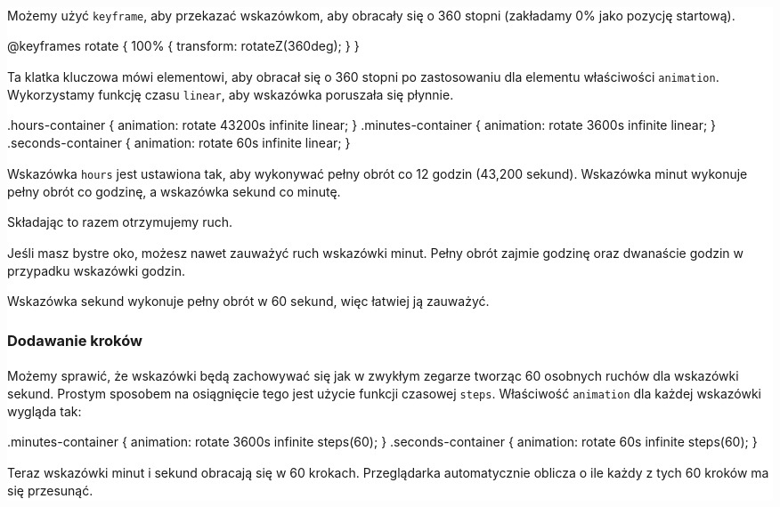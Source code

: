 Możemy użyć `keyframe`, aby przekazać wskaz&oacute;wkom, aby obracały się o 360 stopni (zakładamy 0% jako pozycję startową).
 
@keyframes rotate {
  100% {
    transform: rotateZ(360deg);
  }
}

Ta klatka kluczowa m&oacute;wi elementowi, aby obracał się o 360 stopni po zastosowaniu dla elementu właściwości `animation`. Wykorzystamy funkcję czasu `linear`, aby wskaz&oacute;wka poruszała się płynnie.
 
.hours-container {
  animation: rotate 43200s infinite linear;
}
.minutes-container {
  animation: rotate 3600s infinite linear;
}
.seconds-container {
  animation: rotate 60s infinite linear;
}

Wskaz&oacute;wka `hours` jest ustawiona tak, aby wykonywać pełny obr&oacute;t co 12 godzin&nbsp;(43,200 sekund). Wskaz&oacute;wka minut wykonuje pełny obr&oacute;t co godzinę, a wskaz&oacute;wka sekund co minutę.

Składając to razem otrzymujemy ruch.

<div class="demo-container clocks single linear"> <article class="clock simple"><div class="hours-container"> <div class="hours angled"></div> </div> <div class="minutes-container"> <div class="minutes angled"></div> </div> <div class="seconds-container"> <div class="seconds"></div> </div> </article></div>

Jeśli masz bystre oko, możesz nawet zauważyć ruch wskaz&oacute;wki minut. Pełny obr&oacute;t zajmie godzinę oraz dwanaście godzin w przypadku wskaz&oacute;wki godzin.

Wskaz&oacute;wka sekund wykonuje pełny obr&oacute;t w 60 sekund, więc łatwiej ją zauważyć.

### Dodawanie krok&oacute;w

Możemy sprawić, że wskaz&oacute;wki będą zachowywać się jak w zwykłym zegarze tworząc 60 osobnych ruch&oacute;w dla wskaz&oacute;wki sekund. Prostym sposobem na osiągnięcie tego jest użycie funkcji czasowej `steps`. Właściwość `animation` dla każdej wskaz&oacute;wki wygląda tak:
 
.minutes-container {
  animation: rotate 3600s infinite steps(60);
}
.seconds-container {
  animation: rotate 60s infinite steps(60);
}

Teraz wskaz&oacute;wki minut i sekund obracają się w 60 krokach. Przeglądarka automatycznie oblicza o ile każdy z tych 60 krok&oacute;w ma się przesunąć. 

<div class="demo-container clocks single steps"> <article class="clock simple"><div class="hours-container"> <div class="hours angled"></div> </div> <div class="minutes-container"> <div class="minutes angled"></div> </div> <div class="seconds-container"> <div class="seconds"></div> </div> </article></div>
